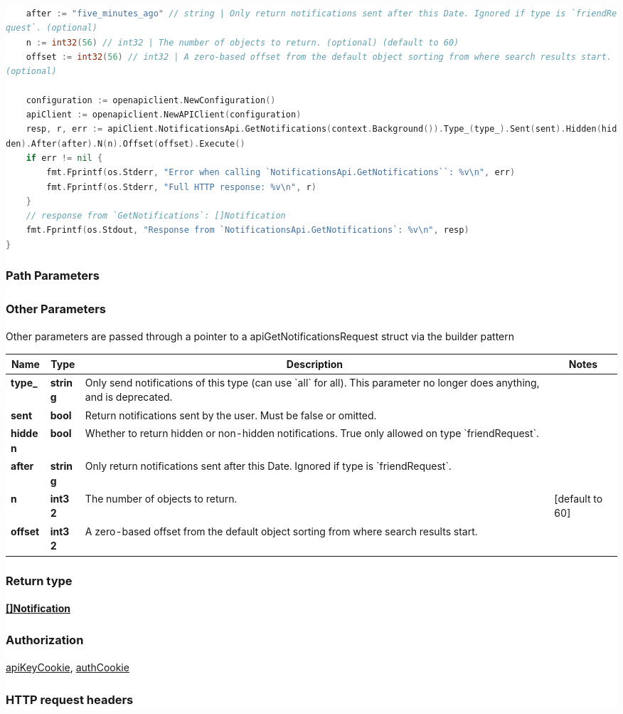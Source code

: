 ```go
    after := "five_minutes_ago" // string | Only return notifications sent after this Date. Ignored if type is `friendRequest`. (optional)
    n := int32(56) // int32 | The number of objects to return. (optional) (default to 60)
    offset := int32(56) // int32 | A zero-based offset from the default object sorting from where search results start. (optional)

    configuration := openapiclient.NewConfiguration()
    apiClient := openapiclient.NewAPIClient(configuration)
    resp, r, err := apiClient.NotificationsApi.GetNotifications(context.Background()).Type_(type_).Sent(sent).Hidden(hidden).After(after).N(n).Offset(offset).Execute()
    if err != nil {
        fmt.Fprintf(os.Stderr, "Error when calling `NotificationsApi.GetNotifications``: %v\n", err)
        fmt.Fprintf(os.Stderr, "Full HTTP response: %v\n", r)
    }
    // response from `GetNotifications`: []Notification
    fmt.Fprintf(os.Stdout, "Response from `NotificationsApi.GetNotifications`: %v\n", resp)
}
```

### Path Parameters



### Other Parameters

Other parameters are passed through a pointer to a apiGetNotificationsRequest struct via the builder pattern


Name | Type | Description  | Notes
------------- | ------------- | ------------- | -------------
 **type_** | **string** | Only send notifications of this type (can use &#x60;all&#x60; for all). This parameter no longer does anything, and is deprecated. | 
 **sent** | **bool** | Return notifications sent by the user. Must be false or omitted. | 
 **hidden** | **bool** | Whether to return hidden or non-hidden notifications. True only allowed on type &#x60;friendRequest&#x60;. | 
 **after** | **string** | Only return notifications sent after this Date. Ignored if type is &#x60;friendRequest&#x60;. | 
 **n** | **int32** | The number of objects to return. | [default to 60]
 **offset** | **int32** | A zero-based offset from the default object sorting from where search results start. | 

### Return type

[**[]Notification**](Notification.md)

### Authorization

[apiKeyCookie](../README.md#apiKeyCookie), [authCookie](../README.md#authCookie)

### HTTP request headers
